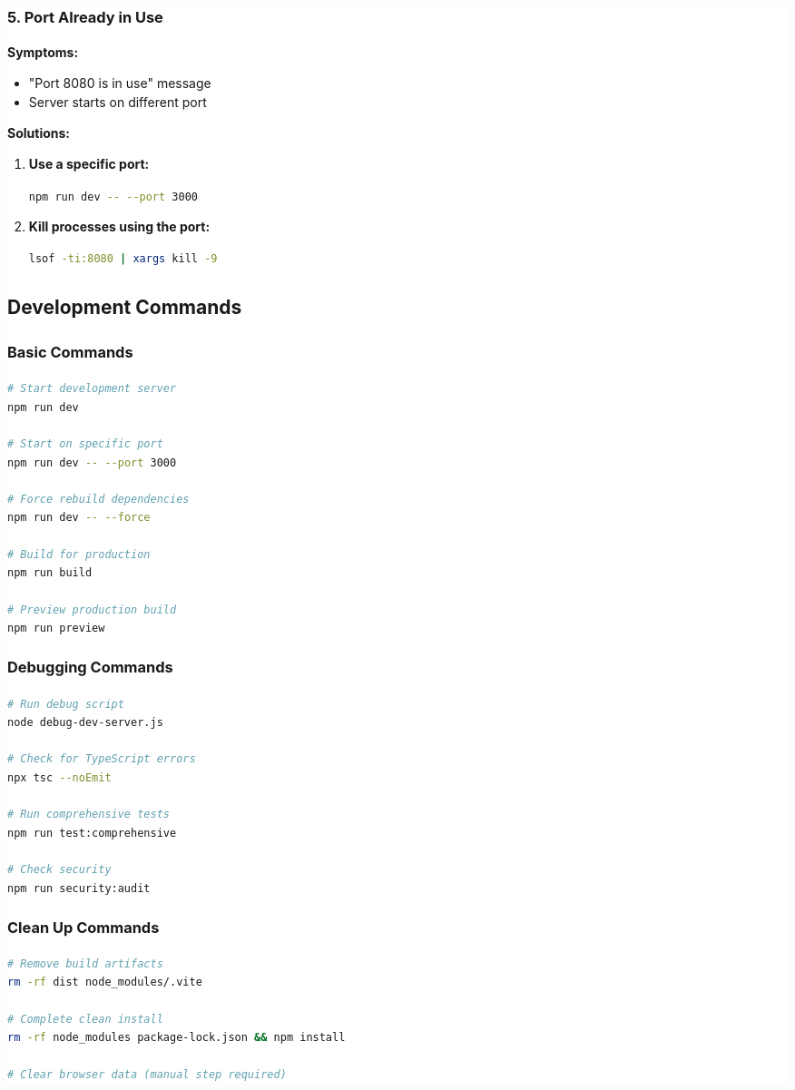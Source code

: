 ### 5. Port Already in Use

**Symptoms:**
- "Port 8080 is in use" message
- Server starts on different port

**Solutions:**
1. **Use a specific port:**
   ```bash
   npm run dev -- --port 3000
   ```

2. **Kill processes using the port:**
   ```bash
   lsof -ti:8080 | xargs kill -9
   ```

## Development Commands

### Basic Commands
```bash
# Start development server
npm run dev

# Start on specific port
npm run dev -- --port 3000

# Force rebuild dependencies
npm run dev -- --force

# Build for production
npm run build

# Preview production build
npm run preview
```

### Debugging Commands
```bash
# Run debug script
node debug-dev-server.js

# Check for TypeScript errors
npx tsc --noEmit

# Run comprehensive tests
npm run test:comprehensive

# Check security
npm run security:audit
```

### Clean Up Commands
```bash
# Remove build artifacts
rm -rf dist node_modules/.vite

# Complete clean install
rm -rf node_modules package-lock.json && npm install

# Clear browser data (manual step required)
```
